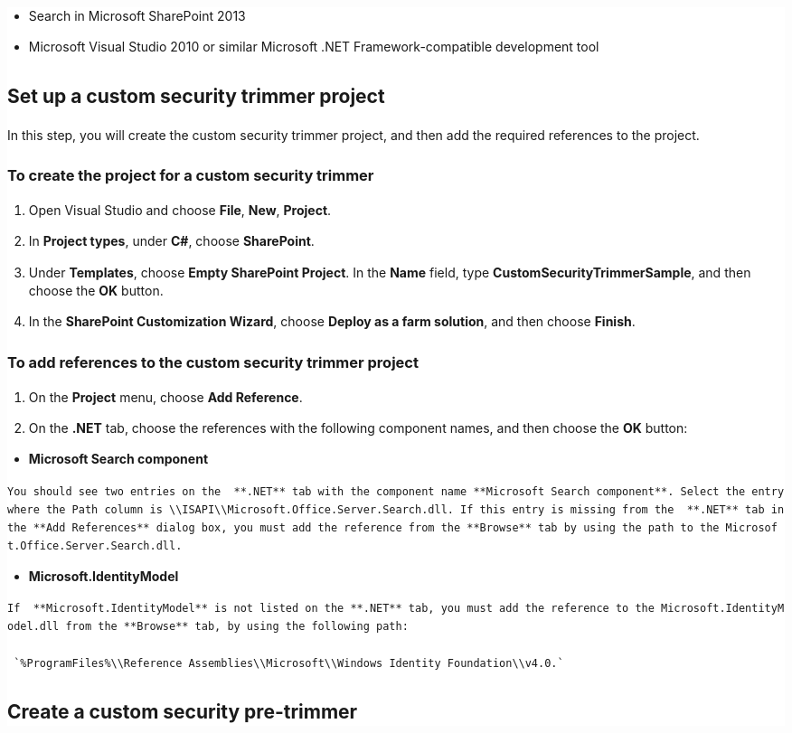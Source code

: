 - Search in Microsoft SharePoint 2013 
    
  
- Microsoft Visual Studio 2010 or similar Microsoft .NET Framework-compatible development tool 
    
  

## Set up a custom security trimmer project
<a name="SetUp"> </a>

In this step, you will create the custom security trimmer project, and then add the required references to the project. 
  
    
    

### To create the project for a custom security trimmer


1. Open Visual Studio and choose  **File**,  **New**,  **Project**. 
    
  
2. In  **Project types**, under  **C#**, choose  **SharePoint**. 
    
  
3. Under  **Templates**, choose  **Empty SharePoint Project**. In the  **Name** field, type **CustomSecurityTrimmerSample**, and then choose the  **OK** button.
    
  
4. In the  **SharePoint Customization Wizard**, choose  **Deploy as a farm solution**, and then choose  **Finish**. 
    
  

### To add references to the custom security trimmer project


1. On the  **Project** menu, choose **Add Reference**. 
    
  
2. On the  **.NET** tab, choose the references with the following component names, and then choose the **OK** button:
    
  -  **Microsoft Search component**
    
    You should see two entries on the  **.NET** tab with the component name **Microsoft Search component**. Select the entry where the Path column is \\ISAPI\\Microsoft.Office.Server.Search.dll. If this entry is missing from the  **.NET** tab in the **Add References** dialog box, you must add the reference from the **Browse** tab by using the path to the Microsoft.Office.Server.Search.dll.
    
  
  -  **Microsoft.IdentityModel**
    
    If  **Microsoft.IdentityModel** is not listed on the **.NET** tab, you must add the reference to the Microsoft.IdentityModel.dll from the **Browse** tab, by using the following path:
    
     `%ProgramFiles%\\Reference Assemblies\\Microsoft\\Windows Identity Foundation\\v4.0.`
    
  

## Create a custom security pre-trimmer
<a name="CreatePreTrimmer"> </a>
